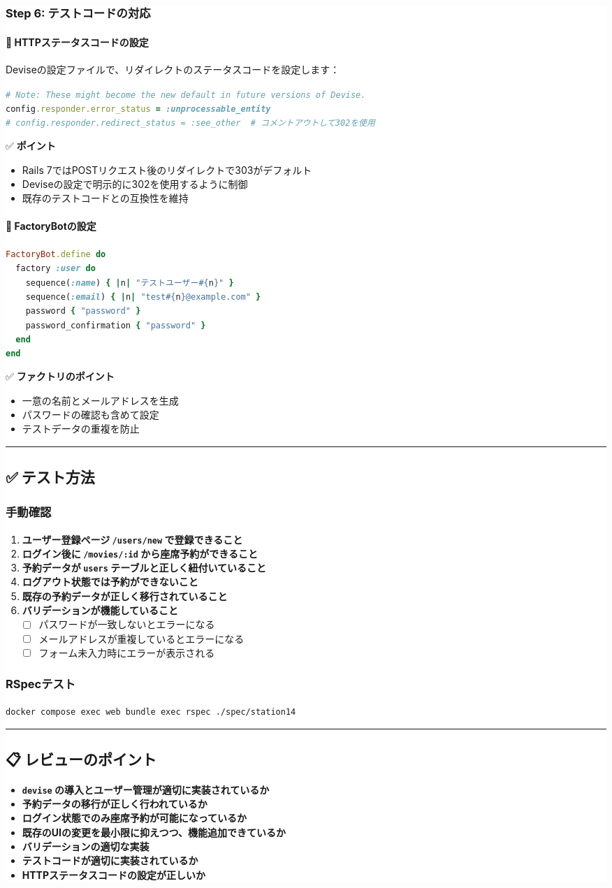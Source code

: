 ### **Step 6: テストコードの対応**

#### **📌 HTTPステータスコードの設定**

Deviseの設定ファイルで、リダイレクトのステータスコードを設定します：

```ruby:config/initializers/devise.rb
# Note: These might become the new default in future versions of Devise.
config.responder.error_status = :unprocessable_entity
# config.responder.redirect_status = :see_other  # コメントアウトして302を使用
```

✅ **ポイント**
- Rails 7ではPOSTリクエスト後のリダイレクトで303がデフォルト
- Deviseの設定で明示的に302を使用するように制御
- 既存のテストコードとの互換性を維持

#### **📌 FactoryBotの設定**

```ruby:spec/factories/users.rb
FactoryBot.define do
  factory :user do
    sequence(:name) { |n| "テストユーザー#{n}" }
    sequence(:email) { |n| "test#{n}@example.com" }
    password { "password" }
    password_confirmation { "password" }
  end
end
```

✅ **ファクトリのポイント**
- 一意の名前とメールアドレスを生成
- パスワードの確認も含めて設定
- テストデータの重複を防止

---

## ✅ テスト方法

### **手動確認**
1. **ユーザー登録ページ `/users/new` で登録できること**
2. **ログイン後に `/movies/:id` から座席予約ができること**
3. **予約データが `users` テーブルと正しく紐付いていること**
4. **ログアウト状態では予約ができないこと**
5. **既存の予約データが正しく移行されていること**
6. **バリデーションが機能していること**
   - [ ] パスワードが一致しないとエラーになる
   - [ ] メールアドレスが重複しているとエラーになる
   - [ ] フォーム未入力時にエラーが表示される

### **RSpecテスト**
```bash
docker compose exec web bundle exec rspec ./spec/station14
```

---

## 📋 レビューのポイント
- **`devise` の導入とユーザー管理が適切に実装されているか**
- **予約データの移行が正しく行われているか**
- **ログイン状態でのみ座席予約が可能になっているか**
- **既存のUIの変更を最小限に抑えつつ、機能追加できているか**
- **バリデーションの適切な実装**
- **テストコードが適切に実装されているか**
- **HTTPステータスコードの設定が正しいか**

